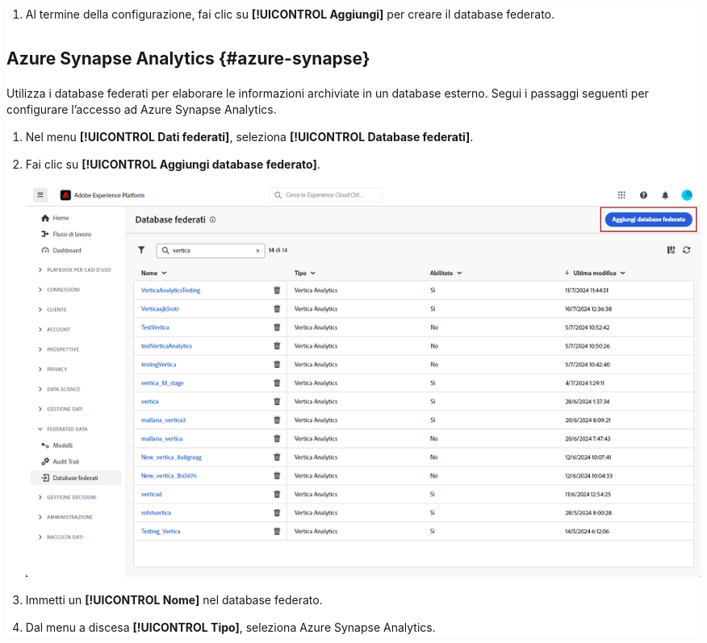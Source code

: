 1. Al termine della configurazione, fai clic su **[!UICONTROL Aggiungi]** per creare il database federato.

## Azure Synapse Analytics {#azure-synapse}

Utilizza i database federati per elaborare le informazioni archiviate in un database esterno. Segui i passaggi seguenti per configurare l’accesso ad Azure Synapse Analytics.

1. Nel menu **[!UICONTROL Dati federati]**, seleziona **[!UICONTROL Database federati]**.

1. Fai clic su **[!UICONTROL Aggiungi database federato]**.

   ![](assets/federated_database_1.png)

1. Immetti un **[!UICONTROL Nome]** nel database federato.

1. Dal menu a discesa **[!UICONTROL Tipo]**, seleziona Azure Synapse Analytics.
